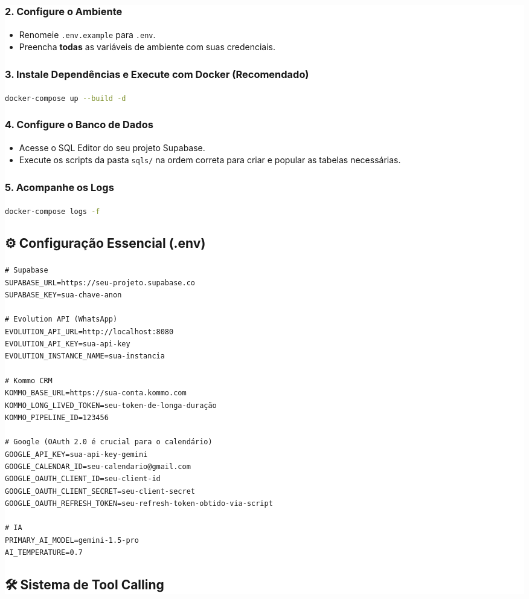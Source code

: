 ### 2. Configure o Ambiente
- Renomeie `.env.example` para `.env`.
- Preencha **todas** as variáveis de ambiente com suas credenciais.

### 3. Instale Dependências e Execute com Docker (Recomendado)
```bash
docker-compose up --build -d
```

### 4. Configure o Banco de Dados
- Acesse o SQL Editor do seu projeto Supabase.
- Execute os scripts da pasta `sqls/` na ordem correta para criar e popular as tabelas necessárias.

### 5. Acompanhe os Logs
```bash
docker-compose logs -f
```

## ⚙️ Configuração Essencial (.env)

```env
# Supabase
SUPABASE_URL=https://seu-projeto.supabase.co
SUPABASE_KEY=sua-chave-anon

# Evolution API (WhatsApp)
EVOLUTION_API_URL=http://localhost:8080
EVOLUTION_API_KEY=sua-api-key
EVOLUTION_INSTANCE_NAME=sua-instancia

# Kommo CRM
KOMMO_BASE_URL=https://sua-conta.kommo.com
KOMMO_LONG_LIVED_TOKEN=seu-token-de-longa-duração
KOMMO_PIPELINE_ID=123456

# Google (OAuth 2.0 é crucial para o calendário)
GOOGLE_API_KEY=sua-api-key-gemini
GOOGLE_CALENDAR_ID=seu-calendario@gmail.com
GOOGLE_OAUTH_CLIENT_ID=seu-client-id
GOOGLE_OAUTH_CLIENT_SECRET=seu-client-secret
GOOGLE_OAUTH_REFRESH_TOKEN=seu-refresh-token-obtido-via-script

# IA
PRIMARY_AI_MODEL=gemini-1.5-pro
AI_TEMPERATURE=0.7
```

## 🛠️ Sistema de Tool Calling
